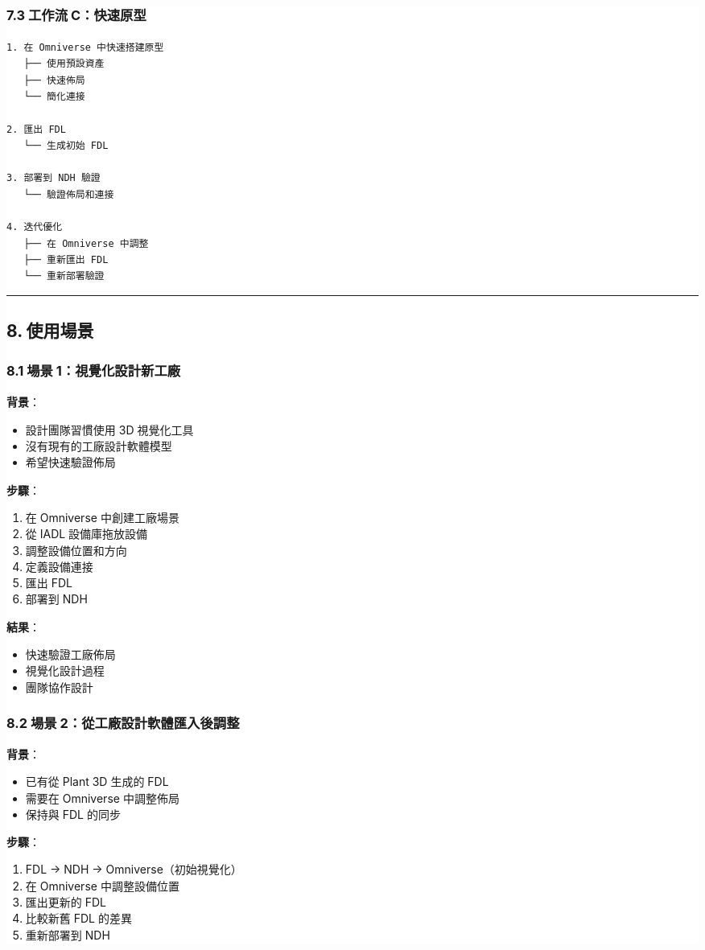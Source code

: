 ### 7.3 工作流 C：快速原型

```
1. 在 Omniverse 中快速搭建原型
   ├── 使用預設資產
   ├── 快速佈局
   └── 簡化連接

2. 匯出 FDL
   └── 生成初始 FDL

3. 部署到 NDH 驗證
   └── 驗證佈局和連接

4. 迭代優化
   ├── 在 Omniverse 中調整
   ├── 重新匯出 FDL
   └── 重新部署驗證
```

---

## 8. 使用場景

### 8.1 場景 1：視覺化設計新工廠

**背景**：
- 設計團隊習慣使用 3D 視覺化工具
- 沒有現有的工廠設計軟體模型
- 希望快速驗證佈局

**步驟**：
1. 在 Omniverse 中創建工廠場景
2. 從 IADL 設備庫拖放設備
3. 調整設備位置和方向
4. 定義設備連接
5. 匯出 FDL
6. 部署到 NDH

**結果**：
- 快速驗證工廠佈局
- 視覺化設計過程
- 團隊協作設計

### 8.2 場景 2：從工廠設計軟體匯入後調整

**背景**：
- 已有從 Plant 3D 生成的 FDL
- 需要在 Omniverse 中調整佈局
- 保持與 FDL 的同步

**步驟**：
1. FDL → NDH → Omniverse（初始視覺化）
2. 在 Omniverse 中調整設備位置
3. 匯出更新的 FDL
4. 比較新舊 FDL 的差異
5. 重新部署到 NDH
